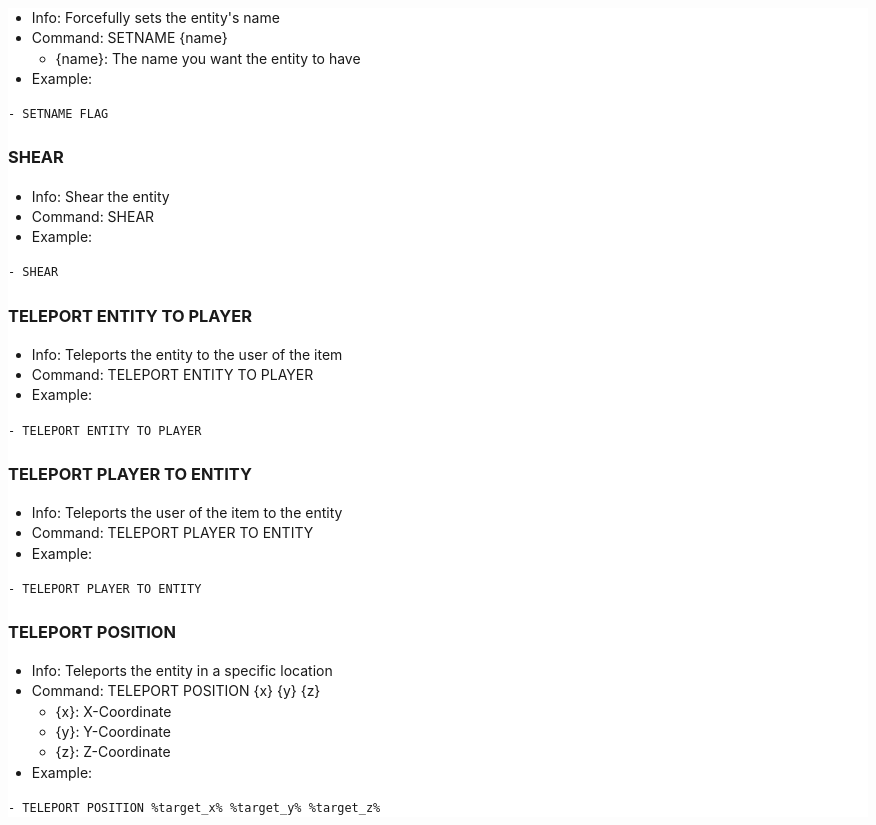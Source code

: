 * Info: Forcefully sets the entity's name
* Command: SETNAME {name}
  * {name}: The name you want the entity to have
* Example:

```
- SETNAME FLAG
```



### SHEAR

* Info: Shear the entity
* Command: SHEAR
* Example:

```
- SHEAR
```



### TELEPORT ENTITY TO PLAYER

* Info: Teleports the entity to the user of the item
* Command: TELEPORT ENTITY TO PLAYER
* Example:

```
- TELEPORT ENTITY TO PLAYER
```



### TELEPORT PLAYER TO ENTITY

* Info: Teleports the user of the item to the entity
* Command: TELEPORT PLAYER TO ENTITY
* Example:

```
- TELEPORT PLAYER TO ENTITY
```



### TELEPORT POSITION

* Info: Teleports the entity in a specific location
* Command: TELEPORT POSITION {x} {y} {z}
  * {x}: X-Coordinate
  * {y}: Y-Coordinate
  * {z}: Z-Coordinate
* Example:

```
- TELEPORT POSITION %target_x% %target_y% %target_z%
```
